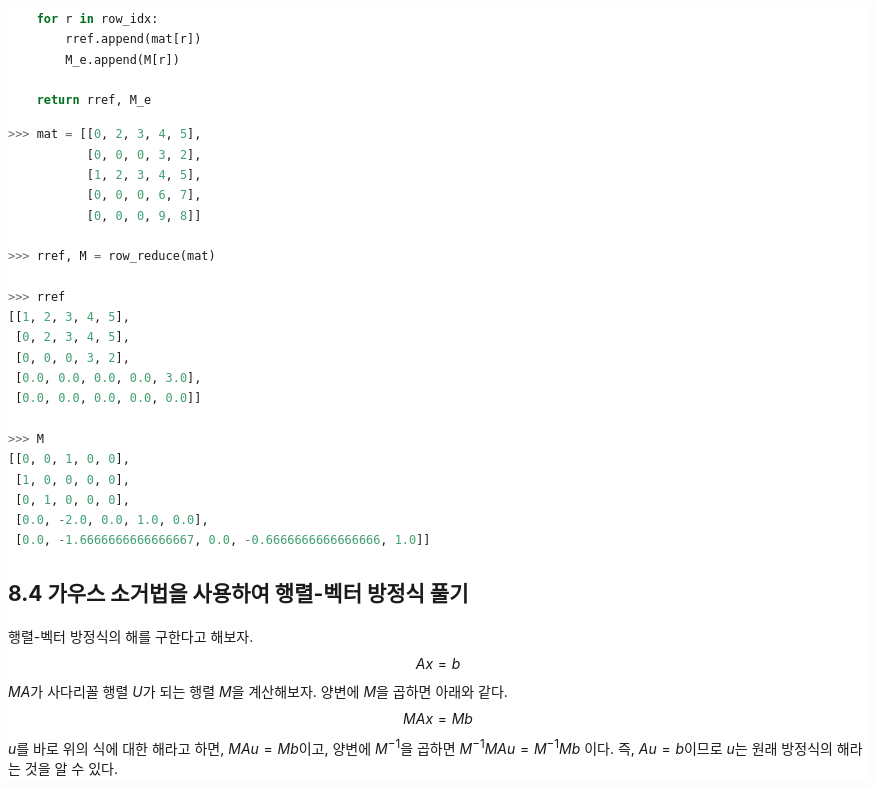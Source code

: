 ```python
    for r in row_idx:
        rref.append(mat[r])
        M_e.append(M[r])
        
    return rref, M_e
```

```python
>>> mat = [[0, 2, 3, 4, 5],
           [0, 0, 0, 3, 2],
           [1, 2, 3, 4, 5],
           [0, 0, 0, 6, 7],
           [0, 0, 0, 9, 8]]

>>> rref, M = row_reduce(mat)

>>> rref
[[1, 2, 3, 4, 5],
 [0, 2, 3, 4, 5],
 [0, 0, 0, 3, 2],
 [0.0, 0.0, 0.0, 0.0, 3.0],
 [0.0, 0.0, 0.0, 0.0, 0.0]]

>>> M
[[0, 0, 1, 0, 0],
 [1, 0, 0, 0, 0],
 [0, 1, 0, 0, 0],
 [0.0, -2.0, 0.0, 1.0, 0.0],
 [0.0, -1.6666666666666667, 0.0, -0.6666666666666666, 1.0]]
```



## 8.4 가우스 소거법을 사용하여 행렬-벡터 방정식 풀기

행렬-벡터 방정식의 해를 구한다고 해보자.
$$
Ax = b
$$
$MA$가 사다리꼴 행렬 $U$가 되는 행렬 $M$을 계산해보자. 양변에 $M$을 곱하면 아래와 같다.
$$
MAx=Mb
$$
$u$를 바로 위의 식에 대한 해라고 하면, $MAu=Mb$이고, 양변에 $M^{-1}$을 곱하면 $M^{-1}MAu = M^{-1}Mb$ 이다. 즉, $Au=b$이므로 $u$는 원래 방정식의 해라는 것을 알 수 있다.